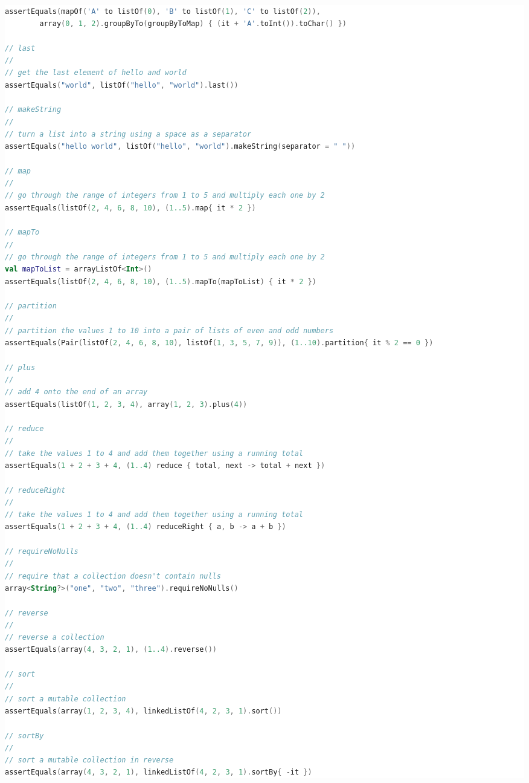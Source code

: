 ```kotlin
assertEquals(mapOf('A' to listOf(0), 'B' to listOf(1), 'C' to listOf(2)),
        array(0, 1, 2).groupByTo(groupByToMap) { (it + 'A'.toInt()).toChar() })

// last
//
// get the last element of hello and world
assertEquals("world", listOf("hello", "world").last())

// makeString
//
// turn a list into a string using a space as a separator
assertEquals("hello world", listOf("hello", "world").makeString(separator = " "))

// map
//
// go through the range of integers from 1 to 5 and multiply each one by 2
assertEquals(listOf(2, 4, 6, 8, 10), (1..5).map{ it * 2 })

// mapTo
//
// go through the range of integers from 1 to 5 and multiply each one by 2
val mapToList = arrayListOf<Int>()
assertEquals(listOf(2, 4, 6, 8, 10), (1..5).mapTo(mapToList) { it * 2 })

// partition
//
// partition the values 1 to 10 into a pair of lists of even and odd numbers
assertEquals(Pair(listOf(2, 4, 6, 8, 10), listOf(1, 3, 5, 7, 9)), (1..10).partition{ it % 2 == 0 })

// plus
//
// add 4 onto the end of an array
assertEquals(listOf(1, 2, 3, 4), array(1, 2, 3).plus(4))

// reduce
//
// take the values 1 to 4 and add them together using a running total
assertEquals(1 + 2 + 3 + 4, (1..4) reduce { total, next -> total + next })

// reduceRight
//
// take the values 1 to 4 and add them together using a running total
assertEquals(1 + 2 + 3 + 4, (1..4) reduceRight { a, b -> a + b })

// requireNoNulls
//
// require that a collection doesn't contain nulls
array<String?>("one", "two", "three").requireNoNulls()

// reverse
//
// reverse a collection
assertEquals(array(4, 3, 2, 1), (1..4).reverse())

// sort
//
// sort a mutable collection
assertEquals(array(1, 2, 3, 4), linkedListOf(4, 2, 3, 1).sort())

// sortBy
//
// sort a mutable collection in reverse
assertEquals(array(4, 3, 2, 1), linkedListOf(4, 2, 3, 1).sortBy{ -it })
```